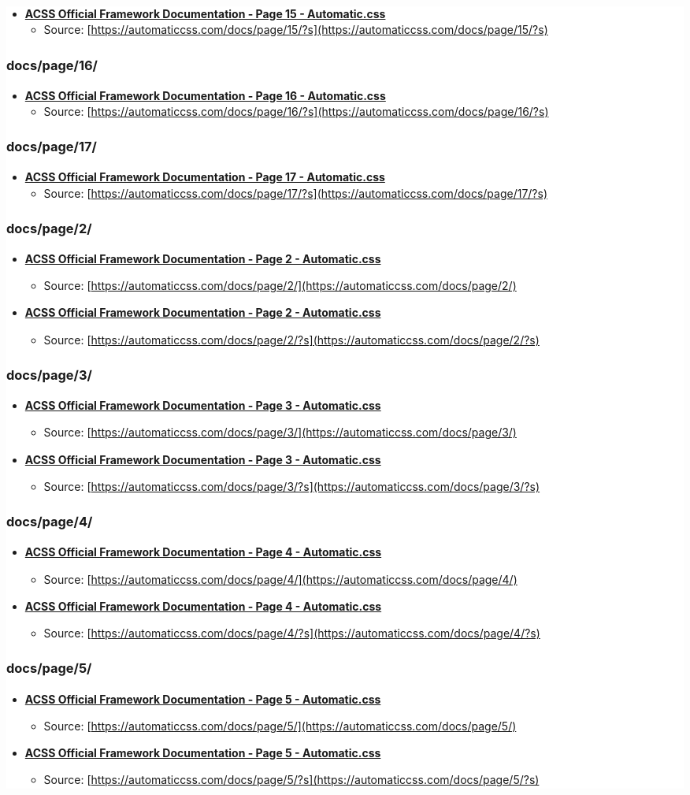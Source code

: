 - **[ACSS Official Framework Documentation - Page 15 - Automatic.css](ACSS_Official_Framework_Documentation_-_Page_15_-_Automatic.css_1.md)**
  - Source: [https://automaticcss.com/docs/page/15/?s](https://automaticcss.com/docs/page/15/?s)

### docs/page/16/

- **[ACSS Official Framework Documentation - Page 16 - Automatic.css](ACSS_Official_Framework_Documentation_-_Page_16_-_Automatic.css.md)**
  - Source: [https://automaticcss.com/docs/page/16/?s](https://automaticcss.com/docs/page/16/?s)

### docs/page/17/

- **[ACSS Official Framework Documentation - Page 17 - Automatic.css](ACSS_Official_Framework_Documentation_-_Page_17_-_Automatic.css.md)**
  - Source: [https://automaticcss.com/docs/page/17/?s](https://automaticcss.com/docs/page/17/?s)

### docs/page/2/

- **[ACSS Official Framework Documentation - Page 2 - Automatic.css](ACSS_Official_Framework_Documentation_-_Page_2_-_Automatic.css.md)**
  - Source: [https://automaticcss.com/docs/page/2/](https://automaticcss.com/docs/page/2/)

- **[ACSS Official Framework Documentation - Page 2 - Automatic.css](ACSS_Official_Framework_Documentation_-_Page_2_-_Automatic.css_1.md)**
  - Source: [https://automaticcss.com/docs/page/2/?s](https://automaticcss.com/docs/page/2/?s)

### docs/page/3/

- **[ACSS Official Framework Documentation - Page 3 - Automatic.css](ACSS_Official_Framework_Documentation_-_Page_3_-_Automatic.css.md)**
  - Source: [https://automaticcss.com/docs/page/3/](https://automaticcss.com/docs/page/3/)

- **[ACSS Official Framework Documentation - Page 3 - Automatic.css](ACSS_Official_Framework_Documentation_-_Page_3_-_Automatic.css_1.md)**
  - Source: [https://automaticcss.com/docs/page/3/?s](https://automaticcss.com/docs/page/3/?s)

### docs/page/4/

- **[ACSS Official Framework Documentation - Page 4 - Automatic.css](ACSS_Official_Framework_Documentation_-_Page_4_-_Automatic.css.md)**
  - Source: [https://automaticcss.com/docs/page/4/](https://automaticcss.com/docs/page/4/)

- **[ACSS Official Framework Documentation - Page 4 - Automatic.css](ACSS_Official_Framework_Documentation_-_Page_4_-_Automatic.css_1.md)**
  - Source: [https://automaticcss.com/docs/page/4/?s](https://automaticcss.com/docs/page/4/?s)

### docs/page/5/

- **[ACSS Official Framework Documentation - Page 5 - Automatic.css](ACSS_Official_Framework_Documentation_-_Page_5_-_Automatic.css.md)**
  - Source: [https://automaticcss.com/docs/page/5/](https://automaticcss.com/docs/page/5/)

- **[ACSS Official Framework Documentation - Page 5 - Automatic.css](ACSS_Official_Framework_Documentation_-_Page_5_-_Automatic.css_1.md)**
  - Source: [https://automaticcss.com/docs/page/5/?s](https://automaticcss.com/docs/page/5/?s)
